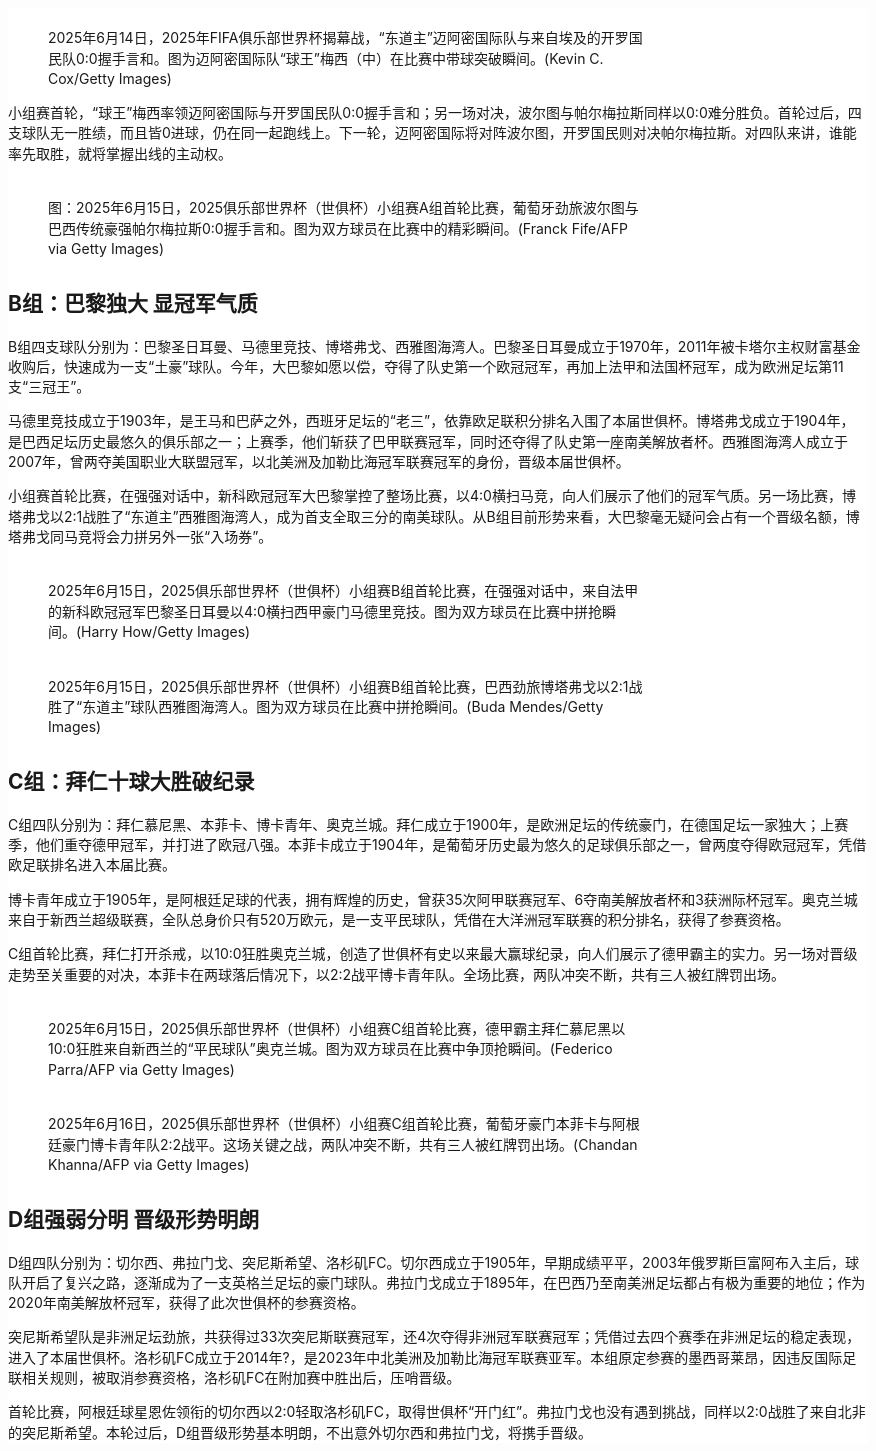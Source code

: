 <figure id="attachment_14533542" aria-describedby="caption-attachment-14533542" style="width: 596px" class="wp-caption aligncenter"><ahref=" https://i.epochtimes.com/assets/uploads/2025/06/id14533542-GettyImages-2220174383-600x400.jpg" target="_blank" rel="noreferrer noopener"> <img decoding="async" class=" wp-image-14533542" src="https://i.epochtimes.com/assets/uploads/2025/06/id14533542-GettyImages-2220174383-600x400.jpg" alt="" width="596" b="397" /></a><figcaption id="caption-attachment-14533542" class="wp-caption-text">2025年6月14日，2025年FIFA俱乐部世界杯揭幕战，“东道主”迈阿密国际队与来自埃及的开罗国民队0:0握手言和。图为迈阿密国际队“球王”梅西（中）在比赛中带球突破瞬间。(Kevin C. Cox/Getty Images)</figcaption></figure>
<p>小组赛首轮，“球王”梅西率领迈阿密国际与开罗国民队0:0握手言和；另一场对决，波尔图与帕尔梅拉斯同样以0:0难分胜负。首轮过后，四支球队无一胜绩，而且皆0进球，仍在同一起跑线上。下一轮，迈阿密国际将对阵波尔图，开罗国民则对决帕尔梅拉斯。对四队来讲，谁能率先取胜，就将掌握出线的主动权。</p>
<figure id="attachment_14533545" aria-describedby="caption-attachment-14533545" style="width: 591px" class="wp-caption aligncenter"><ahref=" https://i.epochtimes.com/assets/uploads/2025/06/id14533545-GettyImages-2219655388-611x400.jpg" target="_blank" rel="noreferrer noopener"> <img decoding="async" class=" wp-image-14533545" src="https://i.epochtimes.com/assets/uploads/2025/06/id14533545-GettyImages-2219655388-611x400.jpg" alt="" width="591" b="385" /></a><figcaption id="caption-attachment-14533545" class="wp-caption-text">图：2025年6月15日，2025俱乐部世界杯（世俱杯）小组赛A组首轮比赛，葡萄牙劲旅波尔图与巴西传统豪强帕尔梅拉斯0:0握手言和。图为双方球员在比赛中的精彩瞬间。(Franck Fife/AFP via Getty Images)</figcaption></figure>
<h2>B组：巴黎独大 显冠军气质</h2>
<p>B组四支球队分别为：巴黎圣日耳曼、马德里竞技、博塔弗戈、西雅图海湾人。巴黎圣日耳曼成立于1970年，2011年被卡塔尔主权财富基金收购后，快速成为一支“土豪”球队。今年，大巴黎如愿以偿，夺得了队史第一个欧冠冠军，再加上法甲和法国杯冠军，成为欧洲足坛第11支“三冠王”。</p>
<p>马德里竞技成立于1903年，是王马和巴萨之外，西班牙足坛的“老三”，依靠欧足联积分排名入围了本届世俱杯。博塔弗戈成立于1904年，是巴西足坛历史最悠久的俱乐部之一；上赛季，他们斩获了巴甲联赛冠军，同时还夺得了队史第一座南美解放者杯。西雅图海湾人成立于2007年，曾两夺美国职业大联盟冠军，以北美洲及加勒比海冠军联赛冠军的身份，晋级本届世俱杯。</p>
<p>小组赛首轮比赛，在强强对话中，新科欧冠冠军大巴黎掌控了整场比赛，以4:0横扫马竞，向人们展示了他们的冠军气质。另一场比赛，博塔弗戈以2:1战胜了“东道主”西雅图海湾人，成为首支全取三分的南美球队。从B组目前形势来看，大巴黎毫无疑问会占有一个晋级名额，博塔弗戈同马竞将会力拼另外一张“入场券”。</p>
<figure id="attachment_14533548" aria-describedby="caption-attachment-14533548" style="width: 595px" class="wp-caption aligncenter"><ahref=" https://i.epochtimes.com/assets/uploads/2025/06/id14533548-GettyImages-2220304543-600x400.jpg" target="_blank" rel="noreferrer noopener"> <img decoding="async" class=" wp-image-14533548" src="https://i.epochtimes.com/assets/uploads/2025/06/id14533548-GettyImages-2220304543-600x400.jpg" alt="" width="595" b="393" /></a><figcaption id="caption-attachment-14533548" class="wp-caption-text">2025年6月15日，2025俱乐部世界杯（世俱杯）小组赛B组首轮比赛，在强强对话中，来自法甲的新科欧冠冠军巴黎圣日耳曼以4:0横扫西甲豪门马德里竞技。图为双方球员在比赛中拼抢瞬间。(Harry How/Getty Images)</figcaption></figure>
<figure id="attachment_14533550" aria-describedby="caption-attachment-14533550" style="width: 597px" class="wp-caption aligncenter"><ahref=" https://i.epochtimes.com/assets/uploads/2025/06/id14533550-GettyImages-2220335289-600x400.jpg" target="_blank" rel="noreferrer noopener"> <img decoding="async" class=" wp-image-14533550" src="https://i.epochtimes.com/assets/uploads/2025/06/id14533550-GettyImages-2220335289-600x400.jpg" alt="" width="597" b="398" /></a><figcaption id="caption-attachment-14533550" class="wp-caption-text">2025年6月15日，2025俱乐部世界杯（世俱杯）小组赛B组首轮比赛，巴西劲旅博塔弗戈以2:1战胜了“东道主”球队西雅图海湾人。图为双方球员在比赛中拼抢瞬间。(Buda Mendes/Getty Images)</figcaption></figure>
<h2>C组：拜仁十球大胜破纪录</h2>
<p>C组四队分别为：拜仁慕尼黑、本菲卡、博卡青年、奥克兰城。拜仁成立于1900年，是欧洲足坛的传统豪门，在德国足坛一家独大；上赛季，他们重夺德甲冠军，并打进了欧冠八强。本菲卡成立于1904年，是葡萄牙历史最为悠久的足球俱乐部之一，曾两度夺得欧冠冠军，凭借欧足联排名进入本届比赛。</p>
<p>博卡青年成立于1905年，是阿根廷足球的代表，拥有辉煌的历史，曾获35次阿甲联赛冠军、6夺南美解放者杯和3获洲际杯冠军。奥克兰城来自于新西兰超级联赛，全队总身价只有520万欧元，是一支平民球队，凭借在大洋洲冠军联赛的积分排名，获得了参赛资格。</p>
<p>C组首轮比赛，拜仁打开杀戒，以10:0狂胜奥克兰城，创造了世俱杯有史以来最大赢球纪录，向人们展示了德甲霸主的实力。另一场对晋级走势至关重要的对决，本菲卡在两球落后情况下，以2:2战平博卡青年队。全场比赛，两队冲突不断，共有三人被红牌罚出场。</p>
<figure id="attachment_14533553" aria-describedby="caption-attachment-14533553" style="width: 592px" class="wp-caption aligncenter"><ahref=" https://i.epochtimes.com/assets/uploads/2025/06/id14533553-GettyImages-2219583284-600x400.jpg" target="_blank" rel="noreferrer noopener"> <img decoding="async" class=" wp-image-14533553" src="https://i.epochtimes.com/assets/uploads/2025/06/id14533553-GettyImages-2219583284-600x400.jpg" alt="" width="592" b="395" /></a><figcaption id="caption-attachment-14533553" class="wp-caption-text">2025年6月15日，2025俱乐部世界杯（世俱杯）小组赛C组首轮比赛，德甲霸主拜仁慕尼黑以10:0狂胜来自新西兰的“平民球队”奥克兰城。图为双方球员在比赛中争顶抢瞬间。(Federico Parra/AFP via Getty Images)</figcaption></figure>
<figure id="attachment_14533546" aria-describedby="caption-attachment-14533546" style="width: 593px" class="wp-caption aligncenter"><ahref=" https://i.epochtimes.com/assets/uploads/2025/06/id14533546-GettyImages-2219794052-600x400.jpg" target="_blank" rel="noreferrer noopener"> <img decoding="async" class=" wp-image-14533546" src="https://i.epochtimes.com/assets/uploads/2025/06/id14533546-GettyImages-2219794052-600x400.jpg" alt="" width="593" b="397" /></a><figcaption id="caption-attachment-14533546" class="wp-caption-text">2025年6月16日，2025俱乐部世界杯（世俱杯）小组赛C组首轮比赛，葡萄牙豪门本菲卡与阿根廷豪门博卡青年队2:2战平。这场关键之战，两队冲突不断，共有三人被红牌罚出场。(Chandan Khanna/AFP via Getty Images)</figcaption></figure>
<h2>D组强弱分明 晋级形势明朗</h2>
<p>D组四队分别为：切尔西、弗拉门戈、突尼斯希望、洛杉矶FC。切尔西成立于1905年，早期成绩平平，2003年俄罗斯巨富阿布入主后，球队开启了复兴之路，逐渐成为了一支英格兰足坛的豪门球队。弗拉门戈成立于1895年，在巴西乃至南美洲足坛都占有极为重要的地位；作为2020年南美解放杯冠军，获得了此次世俱杯的参赛资格。</p>
<p>突尼斯希望队是非洲足坛劲旅，共获得过33次突尼斯联赛冠军，还4次夺得非洲冠军联赛冠军；凭借过去四个赛季在非洲足坛的稳定表现，进入了本届世俱杯。洛杉矶FC成立于2014年?，是2023年中北美洲及加勒比海冠军联赛亚军。本组原定参赛的墨西哥莱昂，因违反国际足联相关规则，被取消参赛资格，洛杉矶FC在附加赛中胜出后，压哨晋级。</p>
<p>首轮比赛，阿根廷球星恩佐领衔的切尔西以2:0轻取洛杉矶FC，取得世俱杯“开门红”。弗拉门戈也没有遇到挑战，同样以2:0战胜了来自北非的突尼斯希望。本轮过后，D组晋级形势基本明朗，不出意外切尔西和弗拉门戈，将携手晋级。</p>